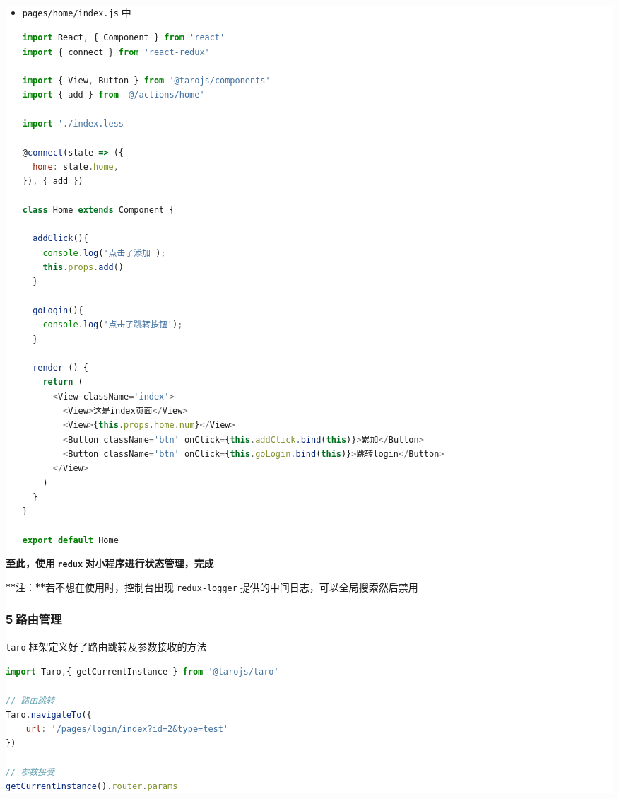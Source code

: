 - `pages/home/index.js` 中

  ```javascript
  import React, { Component } from 'react'
  import { connect } from 'react-redux'
  
  import { View, Button } from '@tarojs/components'
  import { add } from '@/actions/home'
  
  import './index.less'
  
  @connect(state => ({
  	home: state.home,
  }), { add })
  
  class Home extends Component {
  
    addClick(){
      console.log('点击了添加');
      this.props.add()
    }
  
    goLogin(){
      console.log('点击了跳转按钮');
    }
  
    render () {
      return (
        <View className='index'>
          <View>这是index页面</View>
          <View>{this.props.home.num}</View>
          <Button className='btn' onClick={this.addClick.bind(this)}>累加</Button>
          <Button className='btn' onClick={this.goLogin.bind(this)}>跳转login</Button>
        </View>
      )
    }
  }
  
  export default Home
  ```

**至此，使用 `redux` 对小程序进行状态管理，完成**

**注：**若不想在使用时，控制台出现 `redux-logger` 提供的中间日志，可以全局搜索然后禁用

### 5 路由管理

`taro` 框架定义好了路由跳转及参数接收的方法

```javascript
import Taro,{ getCurrentInstance } from '@tarojs/taro'

// 路由跳转
Taro.navigateTo({
	url: '/pages/login/index?id=2&type=test'
})

// 参数接受
getCurrentInstance().router.params
```
